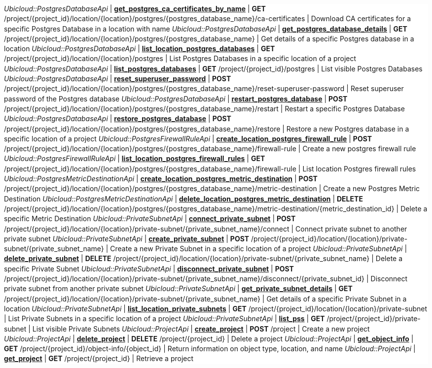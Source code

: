 *Ubicloud::PostgresDatabaseApi* | [**get_postgres_ca_certificates_by_name**](docs/PostgresDatabaseApi.md#get_postgres_ca_certificates_by_name) | **GET** /project/{project_id}/location/{location}/postgres/{postgres_database_name}/ca-certificates | Download CA certificates for a specific Postgres Database in a location with name
*Ubicloud::PostgresDatabaseApi* | [**get_postgres_database_details**](docs/PostgresDatabaseApi.md#get_postgres_database_details) | **GET** /project/{project_id}/location/{location}/postgres/{postgres_database_name} | Get details of a specific Postgres database in a location
*Ubicloud::PostgresDatabaseApi* | [**list_location_postgres_databases**](docs/PostgresDatabaseApi.md#list_location_postgres_databases) | **GET** /project/{project_id}/location/{location}/postgres | List Postgres Databases in a specific location of a project
*Ubicloud::PostgresDatabaseApi* | [**list_postgres_databases**](docs/PostgresDatabaseApi.md#list_postgres_databases) | **GET** /project/{project_id}/postgres | List visible Postgres Databases
*Ubicloud::PostgresDatabaseApi* | [**reset_superuser_password**](docs/PostgresDatabaseApi.md#reset_superuser_password) | **POST** /project/{project_id}/location/{location}/postgres/{postgres_database_name}/reset-superuser-password | Reset superuser password of the Postgres database
*Ubicloud::PostgresDatabaseApi* | [**restart_postgres_database**](docs/PostgresDatabaseApi.md#restart_postgres_database) | **POST** /project/{project_id}/location/{location}/postgres/{postgres_database_name}/restart | Restart a specific Postgres Database
*Ubicloud::PostgresDatabaseApi* | [**restore_postgres_database**](docs/PostgresDatabaseApi.md#restore_postgres_database) | **POST** /project/{project_id}/location/{location}/postgres/{postgres_database_name}/restore | Restore a new Postgres database in a specific location of a project
*Ubicloud::PostgresFirewallRuleApi* | [**create_location_postgres_firewall_rule**](docs/PostgresFirewallRuleApi.md#create_location_postgres_firewall_rule) | **POST** /project/{project_id}/location/{location}/postgres/{postgres_database_name}/firewall-rule | Create a new postgres firewall rule
*Ubicloud::PostgresFirewallRuleApi* | [**list_location_postgres_firewall_rules**](docs/PostgresFirewallRuleApi.md#list_location_postgres_firewall_rules) | **GET** /project/{project_id}/location/{location}/postgres/{postgres_database_name}/firewall-rule | List location Postgres firewall rules
*Ubicloud::PostgresMetricDestinationApi* | [**create_location_postgres_metric_destination**](docs/PostgresMetricDestinationApi.md#create_location_postgres_metric_destination) | **POST** /project/{project_id}/location/{location}/postgres/{postgres_database_name}/metric-destination | Create a new Postgres Metric Destination
*Ubicloud::PostgresMetricDestinationApi* | [**delete_location_postgres_metric_destination**](docs/PostgresMetricDestinationApi.md#delete_location_postgres_metric_destination) | **DELETE** /project/{project_id}/location/{location}/postgres/{postgres_database_name}/metric-destination/{metric_destination_id} | Delete a specific Metric Destination
*Ubicloud::PrivateSubnetApi* | [**connect_private_subnet**](docs/PrivateSubnetApi.md#connect_private_subnet) | **POST** /project/{project_id}/location/{location}/private-subnet/{private_subnet_name}/connect | Connect private subnet to another private subnet
*Ubicloud::PrivateSubnetApi* | [**create_private_subnet**](docs/PrivateSubnetApi.md#create_private_subnet) | **POST** /project/{project_id}/location/{location}/private-subnet/{private_subnet_name} | Create a new Private Subnet in a specific location of a project
*Ubicloud::PrivateSubnetApi* | [**delete_private_subnet**](docs/PrivateSubnetApi.md#delete_private_subnet) | **DELETE** /project/{project_id}/location/{location}/private-subnet/{private_subnet_name} | Delete a specific Private Subnet
*Ubicloud::PrivateSubnetApi* | [**disconnect_private_subnet**](docs/PrivateSubnetApi.md#disconnect_private_subnet) | **POST** /project/{project_id}/location/{location}/private-subnet/{private_subnet_name}/disconnect/{private_subnet_id} | Disconnect private subnet from another private subnet
*Ubicloud::PrivateSubnetApi* | [**get_private_subnet_details**](docs/PrivateSubnetApi.md#get_private_subnet_details) | **GET** /project/{project_id}/location/{location}/private-subnet/{private_subnet_name} | Get details of a specific Private Subnet in a location
*Ubicloud::PrivateSubnetApi* | [**list_location_private_subnets**](docs/PrivateSubnetApi.md#list_location_private_subnets) | **GET** /project/{project_id}/location/{location}/private-subnet | List Private Subnets in a specific location of a project
*Ubicloud::PrivateSubnetApi* | [**list_pss**](docs/PrivateSubnetApi.md#list_pss) | **GET** /project/{project_id}/private-subnet | List visible Private Subnets
*Ubicloud::ProjectApi* | [**create_project**](docs/ProjectApi.md#create_project) | **POST** /project | Create a new project
*Ubicloud::ProjectApi* | [**delete_project**](docs/ProjectApi.md#delete_project) | **DELETE** /project/{project_id} | Delete a project
*Ubicloud::ProjectApi* | [**get_object_info**](docs/ProjectApi.md#get_object_info) | **GET** /project/{project_id}/object-info/{object_id} | Return information on object type, location, and name
*Ubicloud::ProjectApi* | [**get_project**](docs/ProjectApi.md#get_project) | **GET** /project/{project_id} | Retrieve a project
